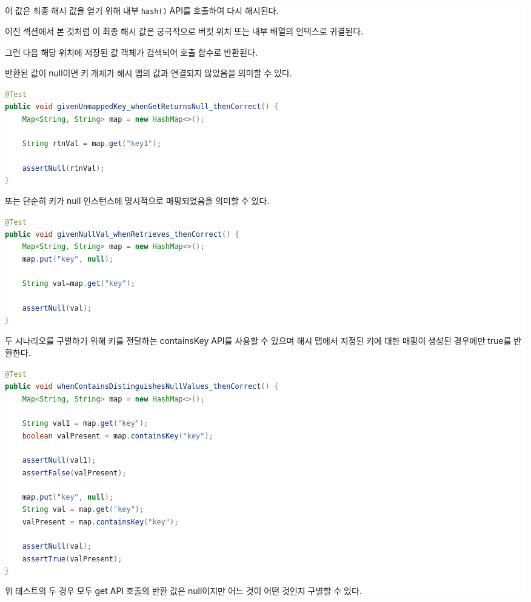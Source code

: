 이 값은 최종 해시 값을 얻기 위해 내부 `hash()` API를 호출하여 다시 해시된다.

이전 섹션에서 본 것처럼 이 최종 해시 값은 궁극적으로 버킷 위치 또는 내부 배열의 인덱스로 귀결된다.

그런 다음 해당 위치에 저장된 값 객체가 검색되어 호출 함수로 반환된다.

반환된 값이 null이면 키 개체가 해시 맵의 값과 연결되지 않았음을 의미할 수 있다.

```java
@Test
public void givenUnmappedKey_whenGetReturnsNull_thenCorrect() {
    Map<String, String> map = new HashMap<>();

    String rtnVal = map.get("key1");

    assertNull(rtnVal);
}
```

또는 단순히 키가 null 인스턴스에 명시적으로 매핑되었음을 의미할 수 있다.

```java
@Test
public void givenNullVal_whenRetrieves_thenCorrect() {
    Map<String, String> map = new HashMap<>();
    map.put("key", null);
        
    String val=map.get("key");
        
    assertNull(val);
}
```

두 시나리오를 구별하기 위해 키를 전달하는 containsKey API를 사용할 수 있으며 해시 맵에서 지정된 키에 대한 매핑이 생성된 경우에만 true를 반환한다.

```java
@Test
public void whenContainsDistinguishesNullValues_thenCorrect() {
    Map<String, String> map = new HashMap<>();

    String val1 = map.get("key");
    boolean valPresent = map.containsKey("key");

    assertNull(val1);
    assertFalse(valPresent);

    map.put("key", null);
    String val = map.get("key");
    valPresent = map.containsKey("key");

    assertNull(val);
    assertTrue(valPresent);
}
```

위 테스트의 두 경우 모두 get API 호출의 반환 값은 null이지만 어느 것이 어떤 것인지 구별할 수 있다.
